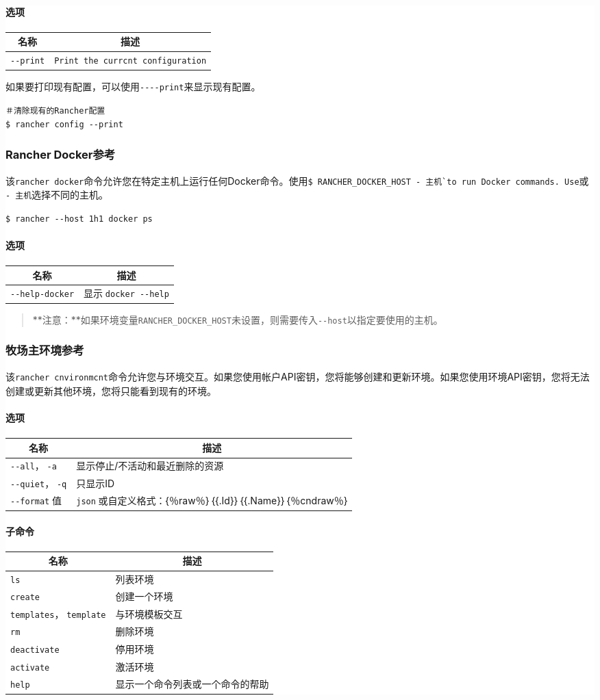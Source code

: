 #### 选项

| 名称        | 描述                                |
| --------- | --------------------------------- |
| `--print` | `Print the currcnt configuration` |

如果要打印现有配置，可以使用`----print`来显示现有配置。

```
＃清除现有的Rancher配置 
$ rancher config --print
```

### Rancher Docker参考

该`rancher docker`命令允许您在特定主机上运行任何Docker命令。使用``$ RANCHER_DOCKER_HOST - 主机`to run Docker commands. Use``或` - 主机`选择不同的主机。

```
$ rancher --host 1h1 docker ps
```

#### 选项

| 名称              | 描述                 |
| --------------- | ------------------ |
| `--help-docker` | 显示 `docker --help` |

> **注意：**如果环境变量`RANCHER_DOCKER_HOST`未设置，则需要传入`--host`以指定要使用的主机。

### 牧场主环境参考

该`rancher cnvironmcnt`命令允许您与环境交互。如果您使用帐户API密钥，您将能够创建和更新环境。如果您使用环境API密钥，您将无法创建或更新其他环境，您将只能看到现有的环境。

#### 选项

| 名称              | 描述                                       |
| --------------- | ---------------------------------------- |
| `--all`， `-a`   | 显示停止/不活动和最近删除的资源                         |
| `--quiet`， `-q` | 只显示ID                                    |
| `--format` 值    | `json` 或自定义格式：{％raw％} {{.Id}} {{.Name}} {％cndraw％} |

#### 子命令

| 名称                      | 描述               |
| ----------------------- | ---------------- |
| `ls`                    | 列表环境             |
| `create`                | 创建一个环境           |
| `templates`， `template` | 与环境模板交互          |
| `rm`                    | 删除环境             |
| `deactivate`            | 停用环境             |
| `activate`              | 激活环境             |
| `help`                  | 显示一个命令列表或一个命令的帮助 |
